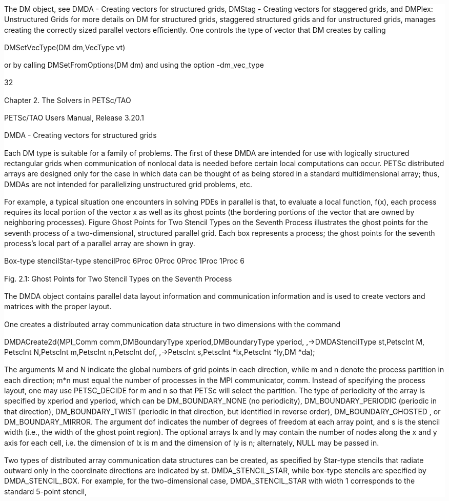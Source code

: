 The DM object, see DMDA - Creating vectors for structured grids, DMStag - Creating vectors for staggered grids, and DMPlex: Unstructured Grids for more details on DM for structured grids, staggered structured grids and for unstructured grids, manages creating the correctly sized parallel vectors eﬀiciently. One controls the type of vector that DM creates by calling

DMSetVecType(DM dm,VecType vt)

or by calling DMSetFromOptions(DM dm) and using the option -dm_vec_type <standard or cuda or kokkos etc>

32

Chapter 2. The Solvers in PETSc/TAO

PETSc/TAO Users Manual, Release 3.20.1

DMDA - Creating vectors for structured grids

Each DM type is suitable for a family of problems. The first of these DMDA are intended for use with logically structured rectangular grids when communication of nonlocal data is needed before certain local computations can occur. PETSc distributed arrays are designed only for the case in which data can be thought of as being stored in a standard multidimensional array; thus, DMDAs are not intended for parallelizing unstructured grid problems, etc.

For example, a typical situation one encounters in solving PDEs in parallel is that, to evaluate a local function, f(x), each process requires its local portion of the vector x as well as its ghost points (the bordering portions of the vector that are owned by neighboring processes). Figure Ghost Points for Two Stencil Types on the Seventh Process illustrates the ghost points for the seventh process of a two-dimensional, structured parallel grid. Each box represents a process; the ghost points for the seventh process’s local part of a parallel array are shown in gray.

Box-type stencilStar-type stencilProc 6Proc 0Proc 0Proc 1Proc 1Proc 6

Fig. 2.1: Ghost Points for Two Stencil Types on the Seventh Process

The DMDA object contains parallel data layout information and communication information and is used to create vectors and matrices with the proper layout.

One creates a distributed array communication data structure in two dimensions with the command

DMDACreate2d(MPI_Comm comm,DMBoundaryType xperiod,DMBoundaryType yperiod, ,→DMDAStencilType st,PetscInt M, PetscInt N,PetscInt m,PetscInt n,PetscInt dof, ,→PetscInt s,PetscInt *lx,PetscInt *ly,DM *da);

The arguments M and N indicate the global numbers of grid points in each direction, while m and n denote the process partition in each direction; m*n must equal the number of processes in the MPI communicator, comm. Instead of specifying the process layout, one may use PETSC_DECIDE for m and n so that PETSc will select the partition. The type of periodicity of the array is specified by xperiod and yperiod, which can be DM_BOUNDARY_NONE (no periodicity), DM_BOUNDARY_PERIODIC (periodic in that direction), DM_BOUNDARY_TWIST (periodic in that direction, but identified in reverse order), DM_BOUNDARY_GHOSTED , or DM_BOUNDARY_MIRROR. The argument dof indicates the number of degrees of freedom at each array point, and s is the stencil width (i.e., the width of the ghost point region). The optional arrays lx and ly may contain the number of nodes along the x and y axis for each cell, i.e. the dimension of lx is m and the dimension of ly is n; alternately, NULL may be passed in.

Two types of distributed array communication data structures can be created, as specified by Star-type stencils that radiate outward only in the coordinate directions are indicated by st. DMDA_STENCIL_STAR, while box-type stencils are specified by DMDA_STENCIL_BOX. For example, for the two-dimensional case, DMDA_STENCIL_STAR with width 1 corresponds to the standard 5-point stencil,
